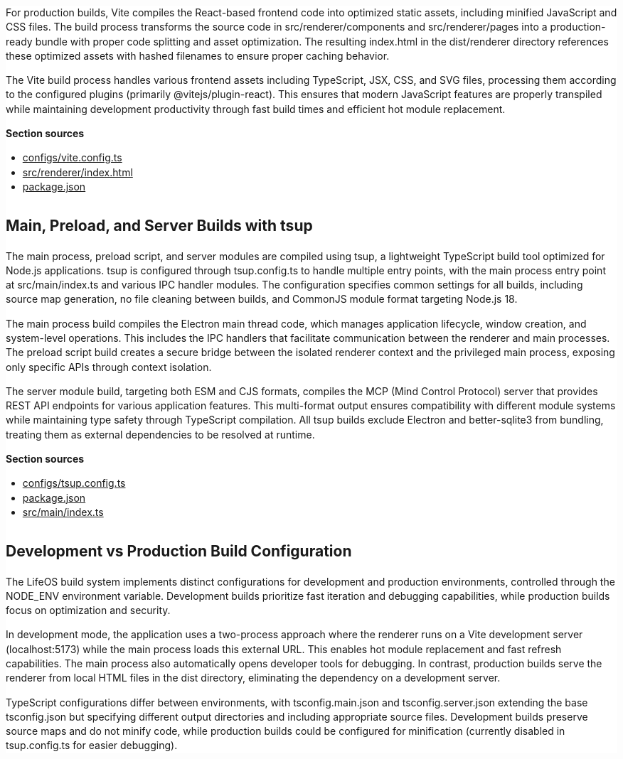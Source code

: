 For production builds, Vite compiles the React-based frontend code into optimized static assets, including minified JavaScript and CSS files. The build process transforms the source code in src/renderer/components and src/renderer/pages into a production-ready bundle with proper code splitting and asset optimization. The resulting index.html in the dist/renderer directory references these optimized assets with hashed filenames to ensure proper caching behavior.

The Vite build process handles various frontend assets including TypeScript, JSX, CSS, and SVG files, processing them according to the configured plugins (primarily @vitejs/plugin-react). This ensures that modern JavaScript features are properly transpiled while maintaining development productivity through fast build times and efficient hot module replacement.

**Section sources**
- [configs/vite.config.ts](file://configs/vite.config.ts#L1-L23)
- [src/renderer/index.html](file://src/renderer/index.html#L1-L13)
- [package.json](file://package.json#L10-L13)

## Main, Preload, and Server Builds with tsup

The main process, preload script, and server modules are compiled using tsup, a lightweight TypeScript build tool optimized for Node.js applications. tsup is configured through tsup.config.ts to handle multiple entry points, with the main process entry point at src/main/index.ts and various IPC handler modules. The configuration specifies common settings for all builds, including source map generation, no file cleaning between builds, and CommonJS module format targeting Node.js 18.

The main process build compiles the Electron main thread code, which manages application lifecycle, window creation, and system-level operations. This includes the IPC handlers that facilitate communication between the renderer and main processes. The preload script build creates a secure bridge between the isolated renderer context and the privileged main process, exposing only specific APIs through context isolation.

The server module build, targeting both ESM and CJS formats, compiles the MCP (Mind Control Protocol) server that provides REST API endpoints for various application features. This multi-format output ensures compatibility with different module systems while maintaining type safety through TypeScript compilation. All tsup builds exclude Electron and better-sqlite3 from bundling, treating them as external dependencies to be resolved at runtime.

**Section sources**
- [configs/tsup.config.ts](file://configs/tsup.config.ts#L1-L30)
- [package.json](file://package.json#L14-L19)
- [src/main/index.ts](file://src/main/index.ts#L1-L109)

## Development vs Production Build Configuration

The LifeOS build system implements distinct configurations for development and production environments, controlled through the NODE_ENV environment variable. Development builds prioritize fast iteration and debugging capabilities, while production builds focus on optimization and security.

In development mode, the application uses a two-process approach where the renderer runs on a Vite development server (localhost:5173) while the main process loads this external URL. This enables hot module replacement and fast refresh capabilities. The main process also automatically opens developer tools for debugging. In contrast, production builds serve the renderer from local HTML files in the dist directory, eliminating the dependency on a development server.

TypeScript configurations differ between environments, with tsconfig.main.json and tsconfig.server.json extending the base tsconfig.json but specifying different output directories and including appropriate source files. Development builds preserve source maps and do not minify code, while production builds could be configured for minification (currently disabled in tsup.config.ts for easier debugging).
